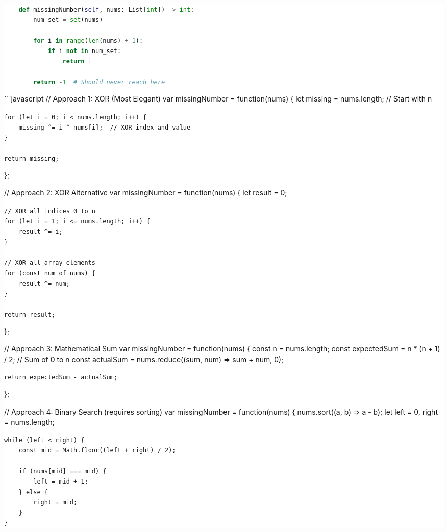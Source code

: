 ```python
    def missingNumber(self, nums: List[int]) -> int:
        num_set = set(nums)
        
        for i in range(len(nums) + 1):
            if i not in num_set:
                return i
        
        return -1  # Should never reach here
```
  </div>
  
  <div class="tab-content javascript">
```javascript
// Approach 1: XOR (Most Elegant)
var missingNumber = function(nums) {
    let missing = nums.length;  // Start with n
    
    for (let i = 0; i < nums.length; i++) {
        missing ^= i ^ nums[i];  // XOR index and value
    }
    
    return missing;
};

// Approach 2: XOR Alternative
var missingNumber = function(nums) {
    let result = 0;
    
    // XOR all indices 0 to n
    for (let i = 1; i <= nums.length; i++) {
        result ^= i;
    }
    
    // XOR all array elements
    for (const num of nums) {
        result ^= num;
    }
    
    return result;
};

// Approach 3: Mathematical Sum
var missingNumber = function(nums) {
    const n = nums.length;
    const expectedSum = n * (n + 1) / 2;  // Sum of 0 to n
    const actualSum = nums.reduce((sum, num) => sum + num, 0);
    
    return expectedSum - actualSum;
};

// Approach 4: Binary Search (requires sorting)
var missingNumber = function(nums) {
    nums.sort((a, b) => a - b);
    let left = 0, right = nums.length;
    
    while (left < right) {
        const mid = Math.floor((left + right) / 2);
        
        if (nums[mid] === mid) {
            left = mid + 1;
        } else {
            right = mid;
        }
    }
```
